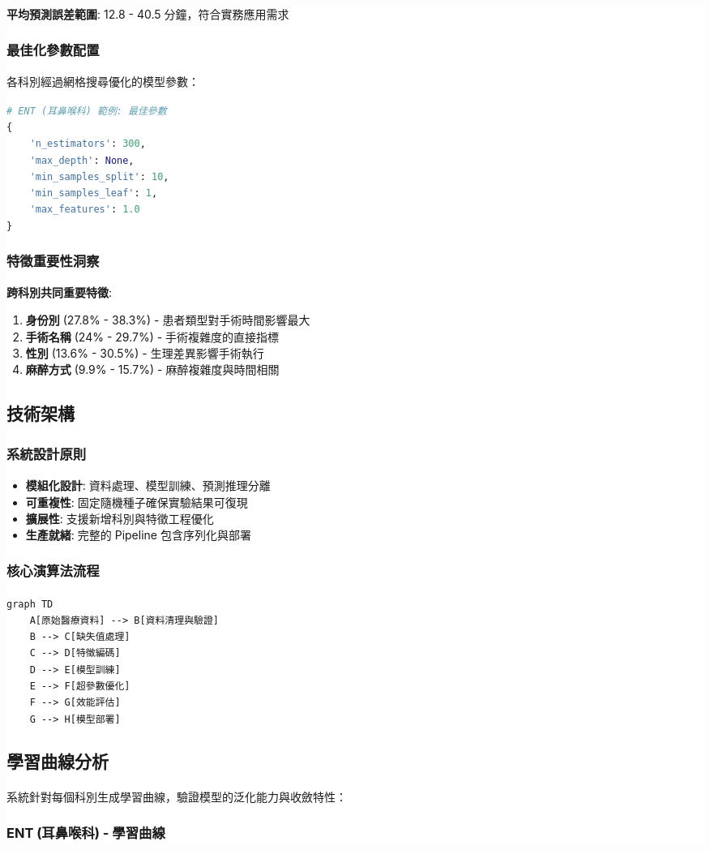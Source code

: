 **平均預測誤差範圍**: 12.8 - 40.5 分鐘，符合實務應用需求

### 最佳化參數配置

各科別經過網格搜尋優化的模型參數：

```python
# ENT (耳鼻喉科) 範例: 最佳參數
{
    'n_estimators': 300,
    'max_depth': None,
    'min_samples_split': 10,
    'min_samples_leaf': 1,
    'max_features': 1.0
}
```

### 特徵重要性洞察

**跨科別共同重要特徵**:
1. **身份別** (27.8% - 38.3%) - 患者類型對手術時間影響最大
2. **手術名稱** (24% - 29.7%) - 手術複雜度的直接指標
3. **性別** (13.6% - 30.5%) - 生理差異影響手術執行
4. **麻醉方式** (9.9% - 15.7%) - 麻醉複雜度與時間相關

## 技術架構

### 系統設計原則
- **模組化設計**: 資料處理、模型訓練、預測推理分離
- **可重複性**: 固定隨機種子確保實驗結果可復現  
- **擴展性**: 支援新增科別與特徵工程優化
- **生產就緒**: 完整的 Pipeline 包含序列化與部署

### 核心演算法流程

```mermaid
graph TD
    A[原始醫療資料] --> B[資料清理與驗證]
    B --> C[缺失值處理]
    C --> D[特徵編碼]
    D --> E[模型訓練]
    E --> F[超參數優化]
    F --> G[效能評估]
    G --> H[模型部署]
```

## 學習曲線分析

系統針對每個科別生成學習曲線，驗證模型的泛化能力與收斂特性：

### ENT (耳鼻喉科) - 學習曲線
